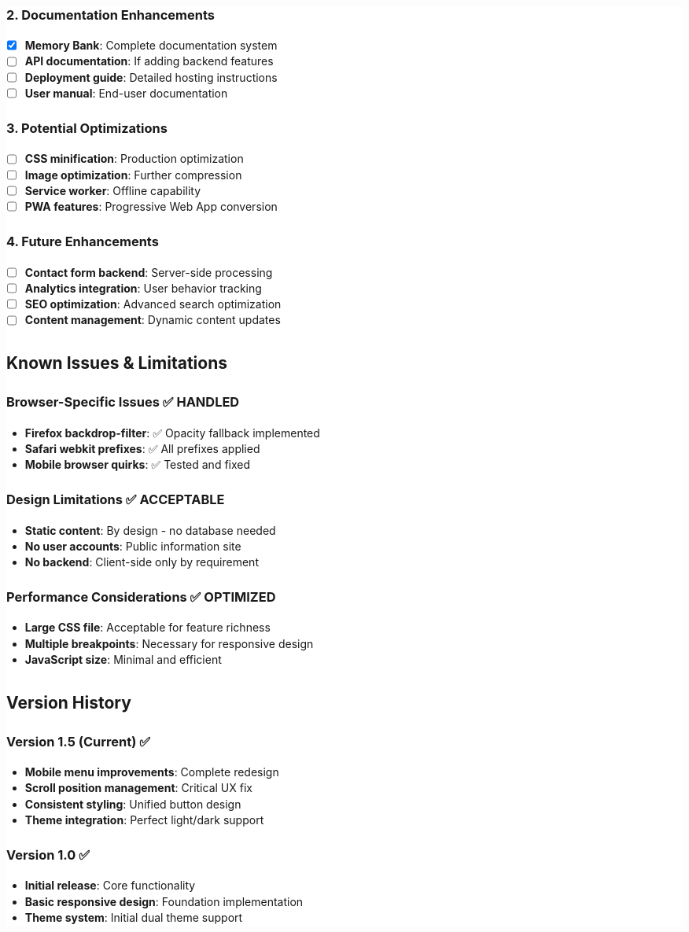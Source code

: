 ### 2. Documentation Enhancements
- [x] **Memory Bank**: Complete documentation system
- [ ] **API documentation**: If adding backend features
- [ ] **Deployment guide**: Detailed hosting instructions
- [ ] **User manual**: End-user documentation

### 3. Potential Optimizations
- [ ] **CSS minification**: Production optimization
- [ ] **Image optimization**: Further compression
- [ ] **Service worker**: Offline capability
- [ ] **PWA features**: Progressive Web App conversion

### 4. Future Enhancements
- [ ] **Contact form backend**: Server-side processing
- [ ] **Analytics integration**: User behavior tracking
- [ ] **SEO optimization**: Advanced search optimization
- [ ] **Content management**: Dynamic content updates

## Known Issues & Limitations

### Browser-Specific Issues ✅ HANDLED
- **Firefox backdrop-filter**: ✅ Opacity fallback implemented
- **Safari webkit prefixes**: ✅ All prefixes applied
- **Mobile browser quirks**: ✅ Tested and fixed

### Design Limitations ✅ ACCEPTABLE
- **Static content**: By design - no database needed
- **No user accounts**: Public information site
- **No backend**: Client-side only by requirement

### Performance Considerations ✅ OPTIMIZED
- **Large CSS file**: Acceptable for feature richness
- **Multiple breakpoints**: Necessary for responsive design
- **JavaScript size**: Minimal and efficient

## Version History

### Version 1.5 (Current) ✅
- **Mobile menu improvements**: Complete redesign
- **Scroll position management**: Critical UX fix
- **Consistent styling**: Unified button design
- **Theme integration**: Perfect light/dark support

### Version 1.0 ✅
- **Initial release**: Core functionality
- **Basic responsive design**: Foundation implementation
- **Theme system**: Initial dual theme support
